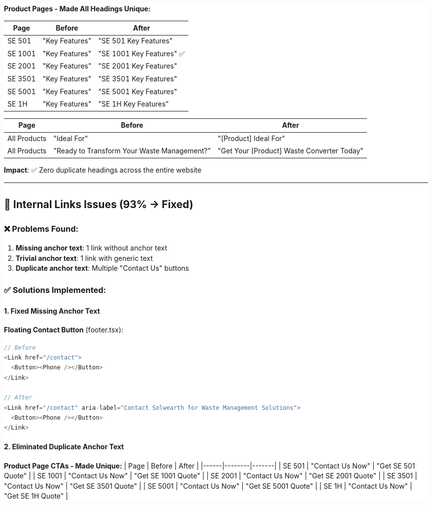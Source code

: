 **Product Pages - Made All Headings Unique:**

| Page | Before | After |
|------|--------|-------|
| SE 501 | "Key Features" | "SE 501 Key Features" |
| SE 1001 | "Key Features" | "SE 1001 Key Features" ✅ |
| SE 2001 | "Key Features" | "SE 2001 Key Features" |
| SE 3501 | "Key Features" | "SE 3501 Key Features" |
| SE 5001 | "Key Features" | "SE 5001 Key Features" |
| SE 1H | "Key Features" | "SE 1H Key Features" |

| Page | Before | After |
|------|--------|-------|
| All Products | "Ideal For" | "[Product] Ideal For" |
| All Products | "Ready to Transform Your Waste Management?" | "Get Your [Product] Waste Converter Today" |

**Impact**: ✅ Zero duplicate headings across the entire website

---

## 🔗 **Internal Links Issues (93% → Fixed)**

### ❌ **Problems Found:**
1. **Missing anchor text**: 1 link without anchor text
2. **Trivial anchor text**: 1 link with generic text  
3. **Duplicate anchor text**: Multiple "Contact Us" buttons

### ✅ **Solutions Implemented:**

#### **1. Fixed Missing Anchor Text**
**Floating Contact Button** (footer.tsx):
```typescript
// Before
<Link href="/contact">
  <Button><Phone /></Button>
</Link>

// After  
<Link href="/contact" aria-label="Contact Solwearth for Waste Management Solutions">
  <Button><Phone /></Button>
</Link>
```

#### **2. Eliminated Duplicate Anchor Text**

**Product Page CTAs - Made Unique:**
| Page | Before | After |
|------|--------|-------|
| SE 501 | "Contact Us Now" | "Get SE 501 Quote" |
| SE 1001 | "Contact Us Now" | "Get SE 1001 Quote" |
| SE 2001 | "Contact Us Now" | "Get SE 2001 Quote" |
| SE 3501 | "Contact Us Now" | "Get SE 3501 Quote" |
| SE 5001 | "Contact Us Now" | "Get SE 5001 Quote" |
| SE 1H | "Contact Us Now" | "Get SE 1H Quote" |
